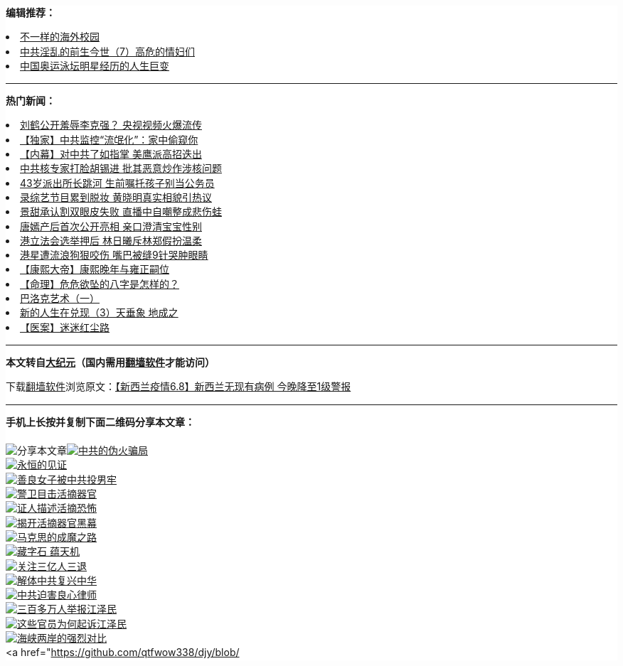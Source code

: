 
<strong>编辑推荐：</strong>
<li><a href="https://github.com/upjkzu3674/djy/blob/master/gb/18/6/9/n10469652.md?dfh#1" target="_blank">不一样的海外校园</a></li><li><a href="https://github.com/tsiac2612/djy/blob/master/gb/18/3/26/n10250277.md#1" target="_blank">中共淫乱的前生今世（7）高危的情妇们</a></li><li><a href="https://github.com/tsiac2612/djy/blob/master/gb/18/7/5/n10539350.md#1" target="_blank">中国奥运泳坛明星经历的人生巨变</a></li>
<hr>

<strong>热门新闻：</strong>
<li><a href="https://github.com/qtfwow338/djy/blob/master/gb/20/8/3/n12302287.md#1">刘鹤公开羞辱李克强？ 央视视频火爆流传</a></li>
<li><a href="https://github.com/qtfwow338/djy/blob/master/gb/20/7/30/n12295728.md#1">【独家】中共监控“流氓化”：家中偷窥你</a></li>
<li><a href="https://github.com/qtfwow338/djy/blob/master/gb/20/8/2/n12300366.md#1">【内幕】对中共了如指掌 美鹰派高招迭出</a></li>
<li><a href="https://github.com/qtfwow338/djy/blob/master/gb/20/8/2/n12301683.md#1">中共核专家打脸胡锡进 批其恶意炒作涉核问题</a></li>
<li><a href="https://github.com/qtfwow338/djy/blob/master/gb/20/8/2/n12301515.md#1">43岁派出所长跳河 生前嘱托孩子别当公务员</a></li>
<li><a href="https://github.com/qtfwow338/djy/blob/master/gb/20/8/2/n12301758.md#1">录综艺节目累到脱妆 黄晓明真实相貌引热议</a></li>
<li><a href="https://github.com/qtfwow338/djy/blob/master/gb/20/8/2/n12301702.md#1">景甜承认割双眼皮失败 直播中自嘲整成悲伤蛙</a></li>
<li><a href="https://github.com/qtfwow338/djy/blob/master/gb/20/8/2/n12301510.md#1">唐嫣产后首次公开亮相 亲口澄清宝宝性别</a></li>
<li><a href="https://github.com/qtfwow338/djy/blob/master/gb/20/7/31/n12298653.md#1">港立法会选举押后 林日曦斥林郑假扮温柔</a></li>
<li><a href="https://github.com/qtfwow338/djy/blob/master/gb/20/7/31/n12298354.md#1">港星遭流浪狗狠咬伤 嘴巴被缝9针哭肿眼睛</a></li>
<li><a href="https://github.com/qtfwow338/djy/blob/master/gb/20/6/4/n12162213.md#1">【康熙大帝】康熙晚年与雍正嗣位</a></li>
<li><a href="https://github.com/qtfwow338/djy/blob/master/gb/20/6/5/n12163904.md#1">【命理】危危欲坠的八字是怎样的？</a></li>
<li><a href="https://github.com/qtfwow338/djy/blob/master/gb/10/12/29/n3126257.md#1">巴洛克艺术（一）</a></li>
<li><a href="https://github.com/qtfwow338/djy/blob/master/gb/20/7/30/n12293825.md#1">新的人生在兑现（3）天垂象 地成之</a></li>
<li><a href="https://github.com/qtfwow338/djy/blob/master/gb/20/7/21/n12271399.md#1">【医案】迷迷红尘路</a></li>
<hr>

<strong>本文转自<a href="https://www.epochtimes.com">大纪元</a>（国内需用<a href="https://github.com/qtfwow338/www/blob/master/README.md#8">翻墙软件</a>才能访问）</strong><p>下载<a href="https://github.com/qtfwow338/www/blob/master/README.md#8">翻墙软件</a>浏览原文：<a href="https://www.epochtimes.com/gb/20/6/8/n12169192.htm">【新西兰疫情6.8】新西兰无现有病例 今晚降至1级警报</a></p><hr>

<strong>手机上长按并复制下面二维码分享本文章：</strong><br><br><img src="https://chart.apis.google.com/chart?cht=qr&chs=240x240&choe=UTF-8&chld=M|2&chl=https://github.com/qtfwow338/djy/blob/master/gb/20/6/8/n12169192.md%231" title="分享本文章"></td><td VALIGN=TOP><a href="https://github.com/qtfwow338/djy/blob/master/gb/16/1/21/n4622075.md?dfh#1" target="_blank"><img src="https://raw.githubusercontent.com/qtfwow338/djy/master/gb/300/wei-f1.jpg" title="中共的伪火骗局"  alt="中共的伪火骗局"></a><br><a href="https://github.com/qtfwow338/www/blob/master/README.md?dfh#9" target="_blank"><img src="https://raw.githubusercontent.com/qtfwow338/djy/master/gb/300/yong-h.jpg" title="永恒的见证"  alt="永恒的见证"></a><br><a href="https://github.com/qtfwow338/djy/blob/master/gb/13/9/29/n3974789.md?dfh#1" target="_blank"><img src="https://raw.githubusercontent.com/qtfwow338/djy/master/gb/300/shang-lnz.jpg" title="善良女子被中共投男牢"  alt="善良女子被中共投男牢"></a><br><a href="https://github.com/qtfwow338/djy/blob/master/gb/16/3/16/n4663449.md?dfh#1" target="_blank"><img src="https://raw.githubusercontent.com/qtfwow338/djy/master/gb/300/huo-z3.jpg" title="警卫目击活摘器官"  alt="警卫目击活摘器官"></a><br><a href="https://github.com/qtfwow338/djy/blob/master/gb/16/8/7/n8177641.md?dfh#1" target="_blank"><img src="https://raw.githubusercontent.com/qtfwow338/djy/master/gb/300/huo-z4.jpg" title="证人描述活摘恐怖"  alt="证人描述活摘恐怖"></a><br><a href="https://github.com/qtfwow338/djy/blob/master/gb/10/4/19/n2881569.md?dfh#1" target="_blank"><img src="https://raw.githubusercontent.com/qtfwow338/djy/master/gb/300/huo-z1.jpg" title="揭开活摘器官黑幕"  alt="揭开活摘器官黑幕"></a><br><a href="https://github.com/qtfwow338/djy/blob/master/gb/10/11/7/n3077476.md?dfh#1" target="_blank"><img src="https://raw.githubusercontent.com/qtfwow338/djy/master/gb/300/ma-ks.jpg" title="马克思的成魔之路"  alt="马克思的成魔之路"></a><br><a href="https://github.com/qtfwow338/djy/blob/master/gb/14/6/9/n4173977.md?dfh#1" target="_blank"><img src="https://raw.githubusercontent.com/qtfwow338/djy/master/gb/300/chang-zs.jpg" title="藏字石 蕴天机"  alt="藏字石 蕴天机"></a><br><a href="https://github.com/qtfwow338/djy/blob/master/gb/18/5/10/n10381511.md?dfh#1" target="_blank"><img src="https://raw.githubusercontent.com/qtfwow338/djy/master/gb/300/st1.jpg" title="关注三亿人三退"  alt="关注三亿人三退"></a><br><a href="https://github.com/qtfwow338/djy/blob/master/gb/18/3/21/n10237682.md?dfh#1" target="_blank"><img src="https://raw.githubusercontent.com/qtfwow338/djy/master/gb/300/jie-t.jpg" title="解体中共复兴中华"  alt="解体中共复兴中华"></a><br><a href="https://github.com/qtfwow338/djy/blob/master/gb/9/2/9/n2422991.md?dfh#1" target="_blank"><img src="https://raw.githubusercontent.com/qtfwow338/djy/master/gb/300/gao-zs.jpg" title="中共迫害良心律师"  alt="中共迫害良心律师"></a><br><a href="https://github.com/qtfwow338/djy/blob/master/gb/18/12/9/n10900044.md?dfh#1" target="_blank"><img src="https://raw.githubusercontent.com/qtfwow338/djy/master/gb/300/sj1.jpg" title="三百多万人举报江泽民"  alt="三百多万人举报江泽民"></a><br><a href="https://github.com/qtfwow338/djy/blob/master/gb/18/8/28/n10672014.md?dfh#1" target="_blank"><img src="https://raw.githubusercontent.com/qtfwow338/djy/master/gb/300/sj2.jpg" title="这些官员为何起诉江泽民"  alt="这些官员为何起诉江泽民"></a><br><a href="https://github.com/qtfwow338/djy/blob/master/gb/8/12/18/n2367165.md?dfh#1" target="_blank"><img src="https://raw.githubusercontent.com/qtfwow338/djy/master/gb/300/liangan.jpg" title="海峡两岸的强烈对比"  alt="海峡两岸的强烈对比"></a><br><a href="https://github.com/qtfwow338/djy/blob/